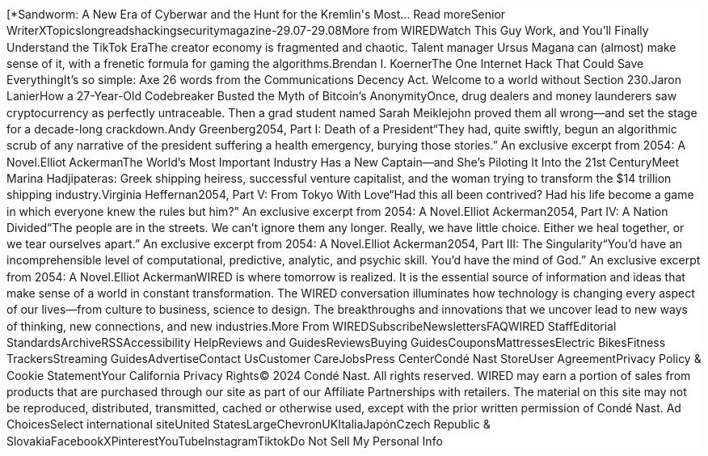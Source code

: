[*Sandworm: A New Era of Cyberwar and the Hunt for the Kremlin's Most... Read moreSenior WriterXTopicslongreadshackingsecuritymagazine-29.07-29.08More from WIREDWatch This Guy Work, and You’ll Finally Understand the TikTok EraThe creator economy is fragmented and chaotic. Talent manager Ursus Magana can (almost) make sense of it, with a frenetic formula for gaming the algorithms.Brendan I. KoernerThe One Internet Hack That Could Save EverythingIt’s so simple: Axe 26 words from the Communications Decency Act. Welcome to a world without Section 230.Jaron LanierHow a 27-Year-Old Codebreaker Busted the Myth of Bitcoin’s AnonymityOnce, drug dealers and money launderers saw cryptocurrency as perfectly untraceable. Then a grad student named Sarah Meiklejohn proved them all wrong—and set the stage for a decade-long crackdown.Andy Greenberg2054, Part I: Death of a President“They had, quite swiftly, begun an algorithmic scrub of any narrative of the president suffering a health emergency, burying those stories.” An exclusive excerpt from 2054: A Novel.Elliot AckermanThe World’s Most Important Industry Has a New Captain—and She’s Piloting It Into the 21st CenturyMeet Marina Hadjipateras: Greek shipping heiress, successful venture capitalist, and the woman trying to transform the $14 trillion shipping industry.Virginia Heffernan2054, Part V: From Tokyo With Love“Had this all been contrived? Had his life become a game in which everyone knew the rules but him?” An exclusive excerpt from 2054: A Novel.Elliot Ackerman2054, Part IV: A Nation Divided“The people are in the streets. We can’t ignore them any longer. Really, we have little choice. Either we heal together, or we tear ourselves apart.” An exclusive excerpt from 2054: A Novel.Elliot Ackerman2054, Part III: The Singularity“You’d have an incomprehensible level of computational, predictive, analytic, and psychic skill. You’d have the mind of God.” An exclusive excerpt from 2054: A Novel.Elliot AckermanWIRED is where tomorrow is realized. It is the essential source of information and ideas that make sense of a world in constant transformation. The WIRED conversation illuminates how technology is changing every aspect of our lives—from culture to business, science to design. The breakthroughs and innovations that we uncover lead to new ways of thinking, new connections, and new industries.More From WIREDSubscribeNewslettersFAQWIRED StaffEditorial StandardsArchiveRSSAccessibility HelpReviews and GuidesReviewsBuying GuidesCouponsMattressesElectric BikesFitness TrackersStreaming GuidesAdvertiseContact UsCustomer CareJobsPress CenterCondé Nast StoreUser AgreementPrivacy Policy & Cookie StatementYour California Privacy Rights© 2024 Condé Nast. All rights reserved. WIRED may earn a portion of sales from products that are purchased through our site as part of our Affiliate Partnerships with retailers. The material on this site may not be reproduced, distributed, transmitted, cached or otherwise used, except with the prior written permission of Condé Nast. Ad ChoicesSelect international siteUnited StatesLargeChevronUKItaliaJapónCzech Republic & SlovakiaFacebookXPinterestYouTubeInstagramTiktokDo Not Sell My Personal Info